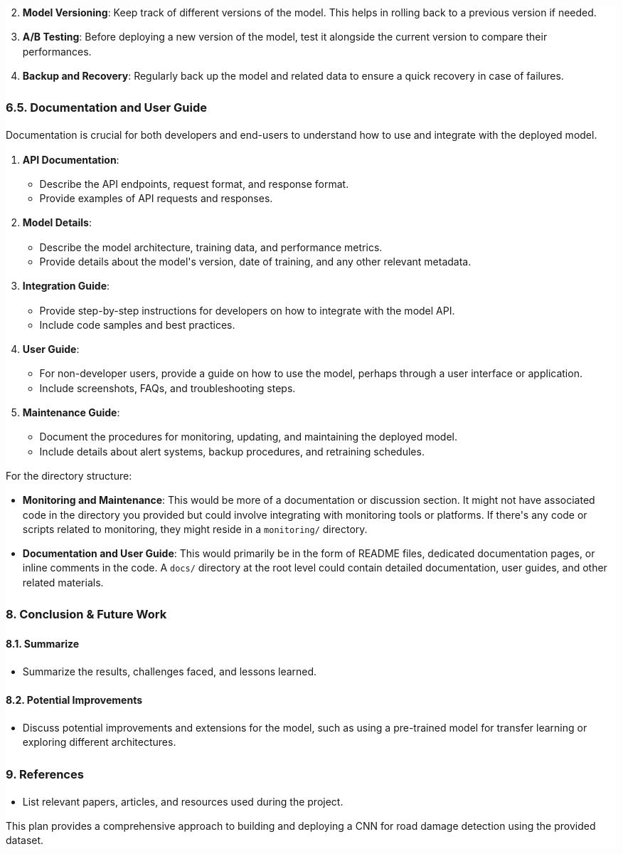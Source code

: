 2. **Model Versioning**: Keep track of different versions of the model. This helps in rolling back to a previous version if needed.

3. **A/B Testing**: Before deploying a new version of the model, test it alongside the current version to compare their performances.

4. **Backup and Recovery**: Regularly back up the model and related data to ensure a quick recovery in case of failures.

### 6.5. Documentation and User Guide

Documentation is crucial for both developers and end-users to understand how to use and integrate with the deployed model.

1. **API Documentation**:
   - Describe the API endpoints, request format, and response format.
   - Provide examples of API requests and responses.

2. **Model Details**:
   - Describe the model architecture, training data, and performance metrics.
   - Provide details about the model's version, date of training, and any other relevant metadata.

3. **Integration Guide**:
   - Provide step-by-step instructions for developers on how to integrate with the model API.
   - Include code samples and best practices.

4. **User Guide**:
   - For non-developer users, provide a guide on how to use the model, perhaps through a user interface or application.
   - Include screenshots, FAQs, and troubleshooting steps.

5. **Maintenance Guide**:
   - Document the procedures for monitoring, updating, and maintaining the deployed model.
   - Include details about alert systems, backup procedures, and retraining schedules.

For the directory structure:

- **Monitoring and Maintenance**: This would be more of a documentation or discussion section. It might not have associated code in the directory you provided but could involve integrating with monitoring tools or platforms. If there's any code or scripts related to monitoring, they might reside in a `monitoring/` directory.

- **Documentation and User Guide**: This would primarily be in the form of README files, dedicated documentation pages, or inline comments in the code. A `docs/` directory at the root level could contain detailed documentation, user guides, and other related materials.

### 8. Conclusion & Future Work

#### 8.1. Summarize

- Summarize the results, challenges faced, and lessons learned.

#### 8.2. Potential Improvements

- Discuss potential improvements and extensions for the model, such as using a pre-trained model for transfer learning or exploring different architectures.

### 9. References

- List relevant papers, articles, and resources used during the project.

This plan provides a comprehensive approach to building and deploying a CNN for road damage detection using the provided dataset.
